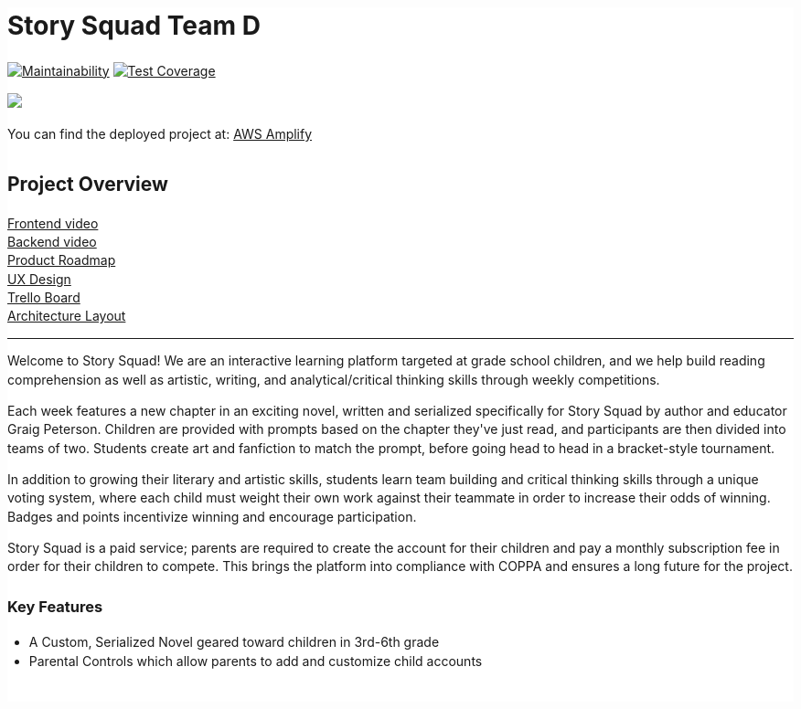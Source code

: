 # Story Squad Team D

[![Maintainability](https://api.codeclimate.com/v1/badges/0a3a11c6f1e83568a5cf/maintainability)](https://codeclimate.com/github/Lambda-School-Labs/Labs26-StorySquad-FE-TeamB/maintainability) [![Test Coverage](https://api.codeclimate.com/v1/badges/0a3a11c6f1e83568a5cf/test_coverage)](https://codeclimate.com/github/Lambda-School-Labs/Labs26-StorySquad-FE-TeamB/test_coverage)

[<img src="https://avatars2.githubusercontent.com/t/4044276?s=280&v=4" width="200" />](https://avatars2.githubusercontent.com/t/4044276?s=280&v=4)

You can find the deployed project at: [AWS Amplify](https://d.storysquad.dev/)

## Project Overview

[Frontend video](https://youtu.be/0q3QG83gZo4)
<br>
[Backend video](https://youtu.be/K5k19qWKHbI)
<br>
[Product Roadmap](https://www.notion.so/Story-Squad-Roadmap-2682f21ae48b420cbb0caafa3f500b5e)
<br>
[UX Design](https://www.figma.com/file/WaHXdLK2NASoFWYVMZLVNt/Story_Squad?node-id=962%3A211)
<br>
[Trello Board](https://trello.com/b/WgtYKaGA/story-squad-anisha)
<br>
[Architecture Layout](https://whimsical.com/428nXLpzshbbb32xF67Lu4)
<br>

---

Welcome to Story Squad! We are an interactive learning platform targeted at grade school children, and we help build reading comprehension as well as artistic, writing, and analytical/critical thinking skills through weekly competitions.

Each week features a new chapter in an exciting novel, written and serialized specifically for Story Squad by author and educator Graig Peterson. Children are provided with prompts based on the chapter they've just read, and participants are then divided into teams of two. Students create art and fanfiction to match the prompt, before going head to head in a bracket-style tournament.

In addition to growing their literary and artistic skills, students learn team building and critical thinking skills through a unique voting system, where each child must weight their own work against their teammate in order to increase their odds of winning. Badges and points incentivize winning and encourage participation.

Story Squad is a paid service; parents are required to create the account for their children and pay a monthly subscription fee in order for their children to compete. This brings the platform into compliance with COPPA and ensures a long future for the project.

### Key Features

- A Custom, Serialized Novel geared toward children in 3rd-6th grade
- Parental Controls which allow parents to add and customize child accounts

<br>
